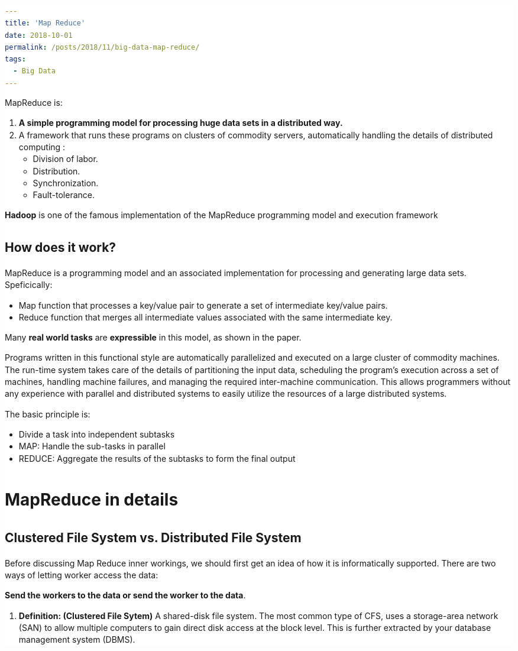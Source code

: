 ```yaml
---
title: 'Map Reduce'
date: 2018-10-01
permalink: /posts/2018/11/big-data-map-reduce/
tags:
  - Big Data
---
```

MapReduce is:
1. <b>A simple programming model for processing huge data sets in a distributed way.</b>
2. A framework that runs these programs on clusters of commodity servers, automatically handling the details of distributed computing :
    - Division of labor.
    - Distribution.
    - Synchronization.
    - Fault-tolerance.

<b>Hadoop</b> is one of the famous implementation of the MapReduce programming model and execution framework

## How does it work?

MapReduce is a programming model and an associated implementation for processing and generating large data sets. Speficically:

- Map function that processes a key/value pair to generate a set of intermediate key/value pairs.
- Reduce function that merges all intermediate values associated with the same intermediate key.

Many <b>real world tasks</b> are <b>expressible</b> in this model, as shown in the paper.

Programs written in this functional style are automatically parallelized and executed on a large cluster of commodity machines. The run-time system takes care of the details of partitioning the input data, scheduling the program’s execution across a set of machines, handling machine failures, and managing the required inter-machine communication. This allows programmers without any experience with parallel and distributed systems to easily utilize the resources of a large distributed systems.

The basic principle is:
- Divide a task into independent subtasks
- MAP: Handle the sub-tasks in parallel
- REDUCE: Aggregate the results of the subtasks to form the final output

# MapReduce in details

## Clustered File System vs. Distributed File System

Before discussing Map Reduce inner workings, we should first get an idea of how it is informatically supported. There are two ways of letting worker access the data:

<b>Send the workers to the data or send the worker to the data</b>.

1. <b>Definition: (Clustered File Sytem)</b> A shared-disk file system. The most common type of CFS, uses a storage-area network (SAN) to allow multiple computers to gain direct disk access at the block level. This is further extracted by your database management system (DBMS).
